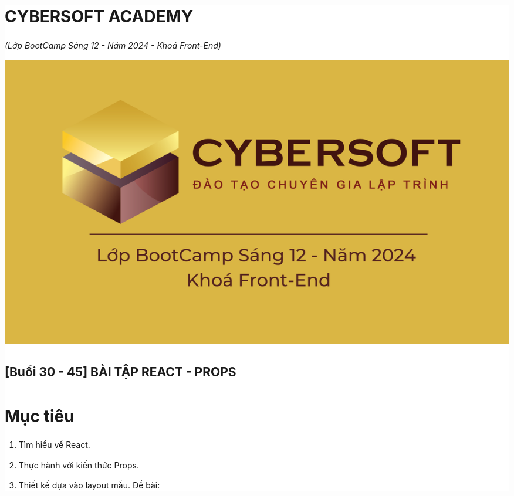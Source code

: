 # CYBERSOFT ACADEMY

_(Lớp BootCamp Sáng 12 - Năm 2024 - Khoá Front-End)_

<div align="center">
	<picture>
		<img loading="lazy" width="100%" src="./public/banner-cybersoft-course.png" alt="Banner">
	</picture>
</div>

## [Buổi 30 - 45] BÀI TẬP REACT - PROPS

# Mục tiêu

1. Tìm hiểu về React.

2. Thực hành với kiến thức Props.

3. Thiết kế dựa vào layout mẫu. Đề bài:

<div align="center">
	<picture>
